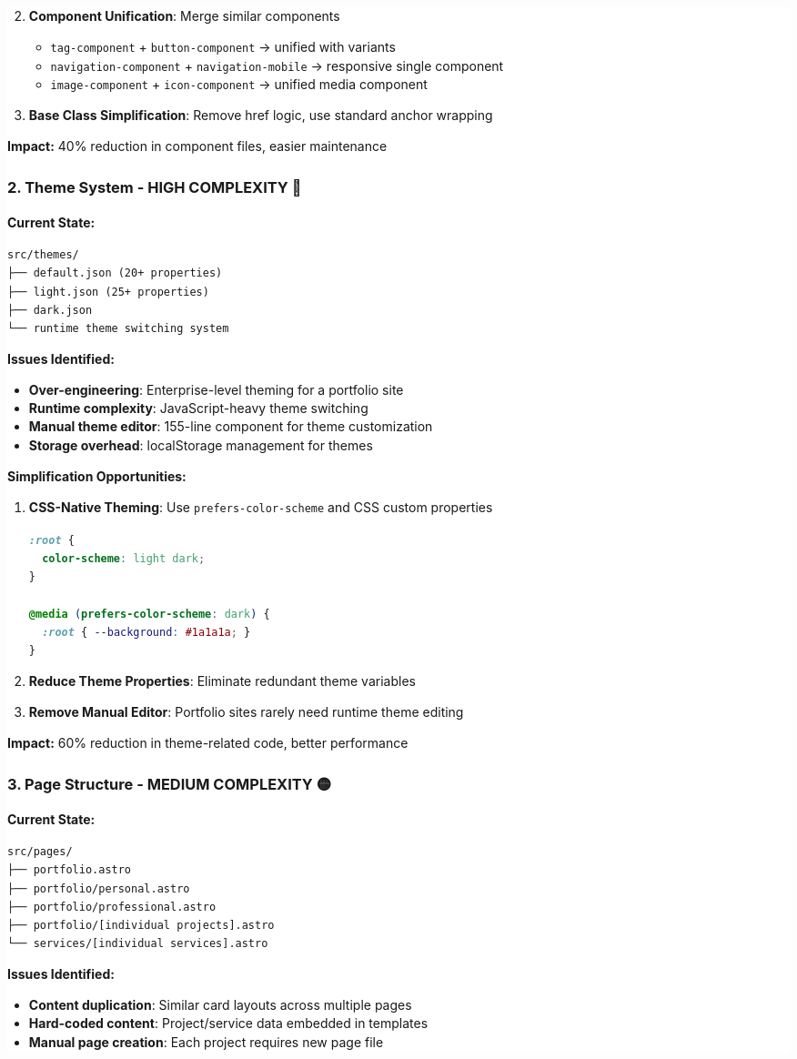 2. **Component Unification**: Merge similar components
   - `tag-component` + `button-component` → unified with variants
   - `navigation-component` + `navigation-mobile` → responsive single component
   - `image-component` + `icon-component` → unified media component

3. **Base Class Simplification**: Remove href logic, use standard anchor wrapping

**Impact:** 40% reduction in component files, easier maintenance

### 2. Theme System - HIGH COMPLEXITY 🔴

**Current State:**
```
src/themes/
├── default.json (20+ properties)
├── light.json (25+ properties)
├── dark.json
└── runtime theme switching system
```

**Issues Identified:**
- **Over-engineering**: Enterprise-level theming for a portfolio site
- **Runtime complexity**: JavaScript-heavy theme switching
- **Manual theme editor**: 155-line component for theme customization
- **Storage overhead**: localStorage management for themes

**Simplification Opportunities:**
1. **CSS-Native Theming**: Use `prefers-color-scheme` and CSS custom properties
   ```css
   :root {
     color-scheme: light dark;
   }
   
   @media (prefers-color-scheme: dark) {
     :root { --background: #1a1a1a; }
   }
   ```

2. **Reduce Theme Properties**: Eliminate redundant theme variables
3. **Remove Manual Editor**: Portfolio sites rarely need runtime theme editing

**Impact:** 60% reduction in theme-related code, better performance

### 3. Page Structure - MEDIUM COMPLEXITY 🟡

**Current State:**
```
src/pages/
├── portfolio.astro
├── portfolio/personal.astro
├── portfolio/professional.astro
├── portfolio/[individual projects].astro
└── services/[individual services].astro
```

**Issues Identified:**
- **Content duplication**: Similar card layouts across multiple pages
- **Hard-coded content**: Project/service data embedded in templates
- **Manual page creation**: Each project requires new page file
